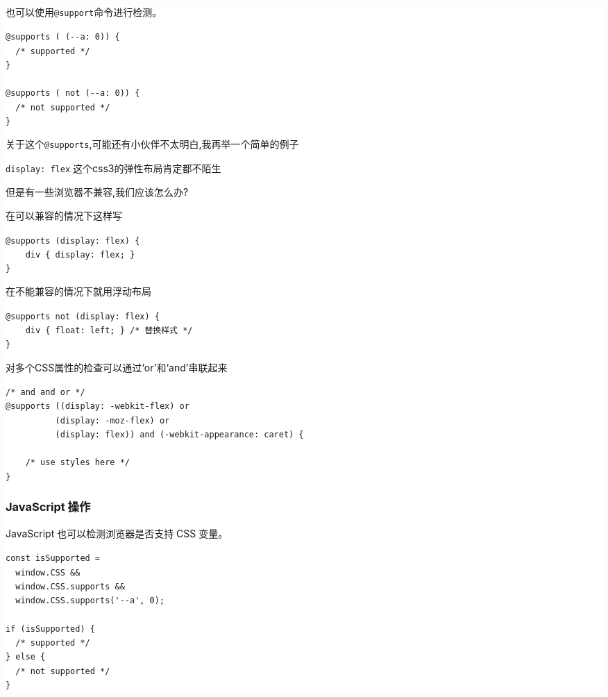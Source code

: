 也可以使用`@support`命令进行检测。

```
@supports ( (--a: 0)) {
  /* supported */
}

@supports ( not (--a: 0)) {
  /* not supported */
}
```

关于这个`@supports`,可能还有小伙伴不太明白,我再举一个简单的例子

`display: flex` 这个css3的弹性布局肯定都不陌生

但是有一些浏览器不兼容,我们应该怎么办?

在可以兼容的情况下这样写

```
@supports (display: flex) {
	div { display: flex; }
}
```

在不能兼容的情况下就用浮动布局

```
@supports not (display: flex) {
	div { float: left; } /* 替换样式 */
}
```

对多个CSS属性的检查可以通过‘or’和‘and’串联起来

```
/* and and or */
@supports ((display: -webkit-flex) or
          (display: -moz-flex) or
          (display: flex)) and (-webkit-appearance: caret) {
 
    /* use styles here */
}
```


### JavaScript 操作

JavaScript 也可以检测浏览器是否支持 CSS 变量。

```
const isSupported =
  window.CSS &&
  window.CSS.supports &&
  window.CSS.supports('--a', 0);

if (isSupported) {
  /* supported */
} else {
  /* not supported */
}
```

